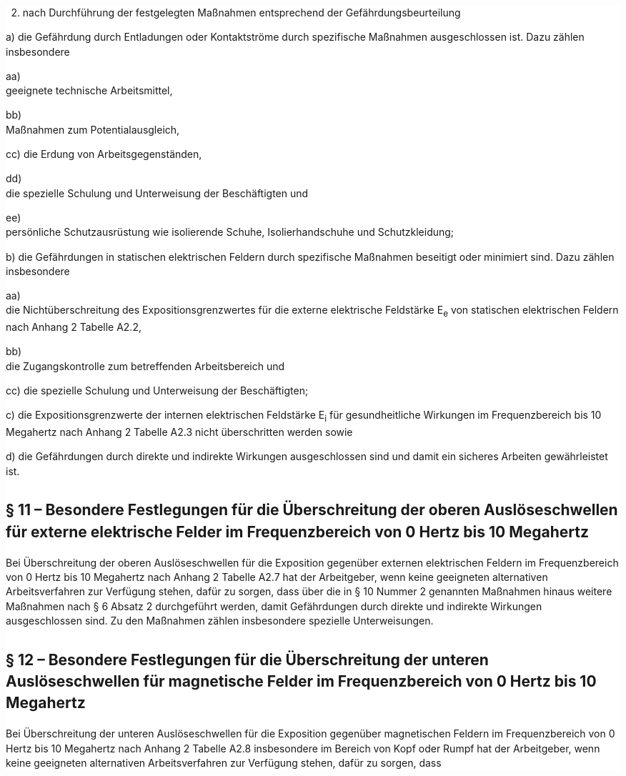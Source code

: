 2. nach Durchführung der festgelegten Maßnahmen entsprechend der Gefährdungsbeurteilung

a) die Gefährdung durch Entladungen oder Kontaktströme durch spezifische Maßnahmen ausgeschlossen ist. Dazu zählen insbesondere

aa)  
geeignete technische Arbeitsmittel,

bb)  
Maßnahmen zum Potentialausgleich,

cc) die Erdung von Arbeitsgegenständen,

dd)  
die spezielle Schulung und Unterweisung der Beschäftigten und

ee)  
persönliche Schutzausrüstung wie isolierende Schuhe, Isolierhandschuhe und Schutzkleidung;

b) die Gefährdungen in statischen elektrischen Feldern durch spezifische Maßnahmen beseitigt oder minimiert sind. Dazu zählen insbesondere

aa)  
die Nichtüberschreitung des Expositionsgrenzwertes für die externe elektrische Feldstärke E<sub>e</sub> von statischen elektrischen Feldern nach Anhang 2 Tabelle A2.2,

bb)  
die Zugangskontrolle zum betreffenden Arbeitsbereich und

cc) die spezielle Schulung und Unterweisung der Beschäftigten;

c) die Expositionsgrenzwerte der internen elektrischen Feldstärke E<sub>i</sub> für gesundheitliche Wirkungen im Frequenzbereich bis 10 Megahertz nach Anhang 2 Tabelle A2.3 nicht überschritten werden sowie

d) die Gefährdungen durch direkte und indirekte Wirkungen ausgeschlossen sind und damit ein sicheres Arbeiten gewährleistet ist.


## § 11 – Besondere Festlegungen für die Überschreitung der oberen Auslöseschwellen für externe elektrische Felder im Frequenzbereich von 0 Hertz bis 10 Megahertz

Bei Überschreitung der oberen Auslöseschwellen für die Exposition gegenüber externen elektrischen Feldern im Frequenzbereich von 0 Hertz bis 10 Megahertz nach Anhang 2 Tabelle A2.7 hat der Arbeitgeber, wenn keine geeigneten alternativen Arbeitsverfahren zur Verfügung stehen, dafür zu sorgen, dass über die in § 10 Nummer 2 genannten Maßnahmen hinaus weitere Maßnahmen nach § 6 Absatz 2 durchgeführt werden, damit Gefährdungen durch direkte und indirekte Wirkungen ausgeschlossen sind. Zu den Maßnahmen zählen insbesondere spezielle Unterweisungen.


## § 12 – Besondere Festlegungen für die Überschreitung der unteren Auslöseschwellen für magnetische Felder im Frequenzbereich von 0 Hertz bis 10 Megahertz

Bei Überschreitung der unteren Auslöseschwellen für die Exposition gegenüber magnetischen Feldern im Frequenzbereich von 0 Hertz bis 10 Megahertz nach Anhang 2 Tabelle A2.8 insbesondere im Bereich von Kopf oder Rumpf hat der Arbeitgeber, wenn keine geeigneten alternativen Arbeitsverfahren zur Verfügung stehen, dafür zu sorgen, dass
